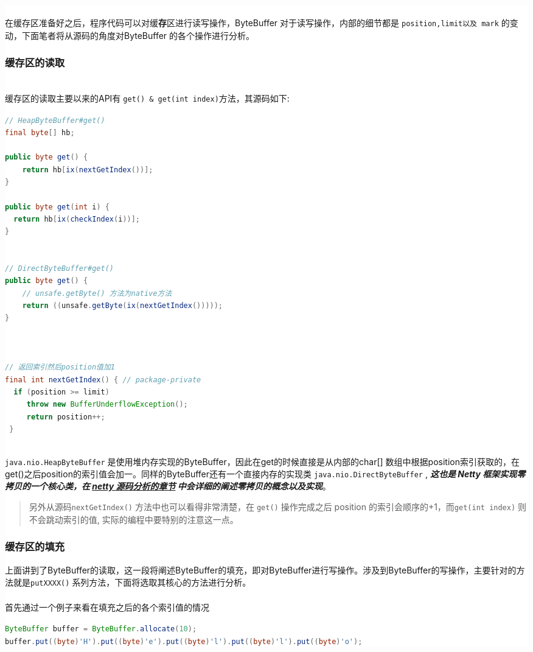 <br />在缓存区准备好之后，程序代码可以对缓**存**区进行读写操作，ByteBuffer 对于读写操作，内部的细节都是 `position,limit以及 mark` 的变动，下面笔者将从源码的角度对ByteBuffer 的各个操作进行分析。
<a name="InAXg"></a>
### 缓存区的读取

<br />缓存区的读取主要以来的API有 `get() & get(int index)`方法，其源码如下:<br />

```java
// HeapByteBuffer#get()
final byte[] hb;

public byte get() {
    return hb[ix(nextGetIndex())];
}

public byte get(int i) {
  return hb[ix(checkIndex(i))];
}


// DirectByteBuffer#get() 
public byte get() {
    // unsafe.getByte() 方法为native方法
    return ((unsafe.getByte(ix(nextGetIndex()))));
}



// 返回索引然后position值加1
final int nextGetIndex() { // package-private
  if (position >= limit)
     throw new BufferUnderflowException();
     return position++;
 }
```

<br />`java.nio.HeapByteBuffer` 是使用堆内存实现的ByteBuffer，因此在get的时候直接是从内部的char[] 数组中根据position索引获取的，在get()之后position的索引值会加一。同样的ByteBuffer还有一个直接内存的实现类 `java.nio.DirectByteBuffer` , **_这也是 Netty 框架实现零拷贝的一个核心类，在 [netty 源码分析的章节](https://www.zhoutao123.com/page/book/8) 中会详细的阐述零拷贝的概念以及实现_**。

> 另外从源码`nextGetIndex()` 方法中也可以看得非常清楚，在 `get()` 操作完成之后 position 的索引会顺序的+1，而`get(int index)` 则不会跳动索引的值, 实际的编程中要特别的注意这一点。



<a name="46cd09ee"></a>
### 缓存区的填充


上面讲到了ByteBuffer的读取，这一段将阐述ByteBuffer的填充，即对ByteBuffer进行写操作。涉及到ByteBuffer的写操作，主要针对的方法就是`putXXXX()` 系列方法，下面将选取其核心的方法进行分析。 <br />
<br />首先通过一个例子来看在填充之后的各个索引值的情况
```java
ByteBuffer buffer = ByteBuffer.allocate(10);
buffer.put((byte)'H').put((byte)'e').put((byte)'l').put((byte)'l').put((byte)'o');
```
